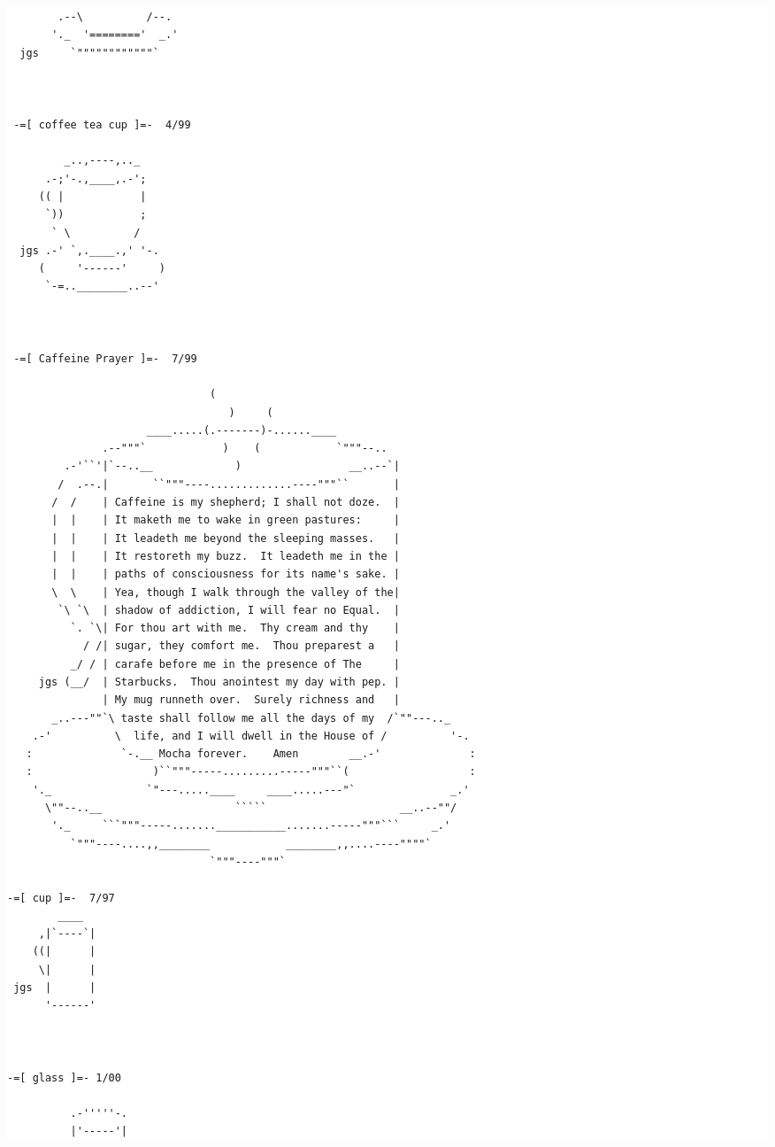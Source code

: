 ```text
        .--\          /--.
       '._  '========'  _.'
  jgs     `""""""""""""`

 

 -=[ coffee tea cup ]=-  4/99

         _..,----,.._
      .-;'-.,____,.-';
     (( |            |
      `))            ;
       ` \          /
  jgs .-' `,.____.,' '-.
     (     '------'     )
      `-=..________..--'

 

 -=[ Caffeine Prayer ]=-  7/99

                                (
                                   )     (
                      ____.....(.-------)-......____
               .--"""`            )    (            `"""--..
         .-'``'|`--..__             )                 __..--`|
        /  .--.|       ``"""----.............----"""``       |
       /  /    | Caffeine is my shepherd; I shall not doze.  |
       |  |    | It maketh me to wake in green pastures:     |
       |  |    | It leadeth me beyond the sleeping masses.   |
       |  |    | It restoreth my buzz.  It leadeth me in the |
       |  |    | paths of consciousness for its name's sake. |
       \  \    | Yea, though I walk through the valley of the|
        `\ `\  | shadow of addiction, I will fear no Equal.  |
          `. `\| For thou art with me.  Thy cream and thy    |
            / /| sugar, they comfort me.  Thou preparest a   |
          _/ / | carafe before me in the presence of The     |
     jgs (__/  | Starbucks.  Thou anointest my day with pep. |
               | My mug runneth over.  Surely richness and   |
       _..---""`\ taste shall follow me all the days of my  /`""---.._
    .-'          \  life, and I will dwell in the House of /          '-.
   :              `-.__ Mocha forever.    Amen        __.-'              :
   :                   )``"""-----.........-----"""``(                   :
    '._               `"---.....____     ____.....---"`               _.'
      \""--..__                     `````                     __..--""/
       '._     ```"""-----.......___________.......-----"""```     _.'
          `"""----....,,________            ________,,....----""""`
                                `"""----"""`

-=[ cup ]=-  7/97
        ____ 
     ,|`----`|
    ((|      |
     \|      |
 jgs  |      |
      '------'

 

-=[ glass ]=- 1/00

          .-'''''-.
          |'-----'|
```